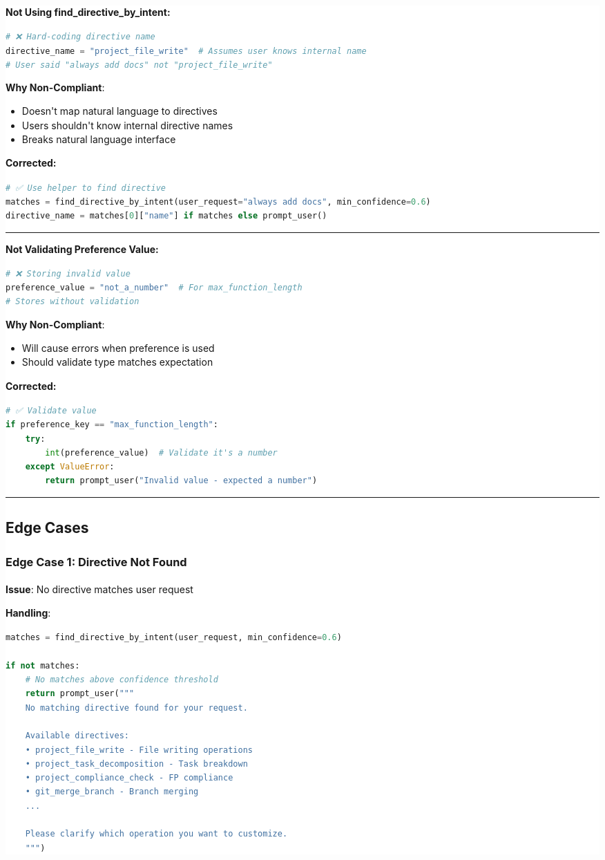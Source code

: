 **Not Using find_directive_by_intent:**
```python
# ❌ Hard-coding directive name
directive_name = "project_file_write"  # Assumes user knows internal name
# User said "always add docs" not "project_file_write"
```

**Why Non-Compliant**:
- Doesn't map natural language to directives
- Users shouldn't know internal directive names
- Breaks natural language interface

**Corrected:**
```python
# ✅ Use helper to find directive
matches = find_directive_by_intent(user_request="always add docs", min_confidence=0.6)
directive_name = matches[0]["name"] if matches else prompt_user()
```

---

**Not Validating Preference Value:**
```python
# ❌ Storing invalid value
preference_value = "not_a_number"  # For max_function_length
# Stores without validation
```

**Why Non-Compliant**:
- Will cause errors when preference is used
- Should validate type matches expectation

**Corrected:**
```python
# ✅ Validate value
if preference_key == "max_function_length":
    try:
        int(preference_value)  # Validate it's a number
    except ValueError:
        return prompt_user("Invalid value - expected a number")
```

---

## Edge Cases

### Edge Case 1: Directive Not Found

**Issue**: No directive matches user request

**Handling**:
```python
matches = find_directive_by_intent(user_request, min_confidence=0.6)

if not matches:
    # No matches above confidence threshold
    return prompt_user("""
    No matching directive found for your request.

    Available directives:
    • project_file_write - File writing operations
    • project_task_decomposition - Task breakdown
    • project_compliance_check - FP compliance
    • git_merge_branch - Branch merging
    ...

    Please clarify which operation you want to customize.
    """)
```